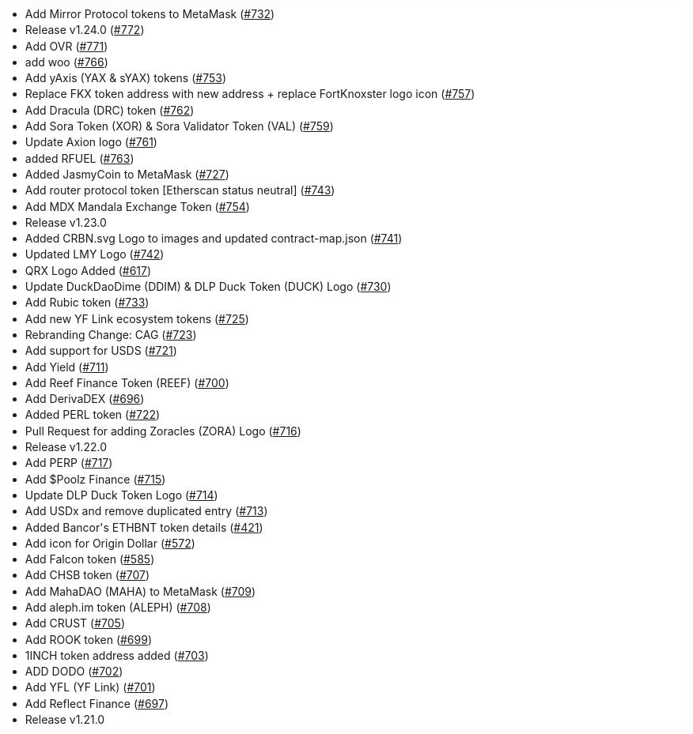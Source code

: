 - Add Mirror Protocol tokens to MetaMask ([#732](https://github.com/Dwinity/metamask-contract-metadata/pull/732))
- Release v1.24.0 ([#772](https://github.com/Dwinity/metamask-contract-metadata/pull/772))
- Add OVR ([#771](https://github.com/Dwinity/metamask-contract-metadata/pull/771))
- add woo ([#766](https://github.com/Dwinity/metamask-contract-metadata/pull/766))
- Add yAxis (YAX & sYAX) tokens ([#753](https://github.com/Dwinity/metamask-contract-metadata/pull/753))
- Replace FKX token address with new address + replace FortKnoxster logo icon ([#757](https://github.com/Dwinity/metamask-contract-metadata/pull/757))
- Add Dracula (DRC) token ([#762](https://github.com/Dwinity/metamask-contract-metadata/pull/762))
- Add Sora Token (XOR) & Sora Validator Token (VAL) ([#759](https://github.com/Dwinity/metamask-contract-metadata/pull/759))
- Update Axion logo ([#761](https://github.com/Dwinity/metamask-contract-metadata/pull/761))
- added RFUEL ([#763](https://github.com/Dwinity/metamask-contract-metadata/pull/763))
- Added JasmyCoin to MetaMask ([#727](https://github.com/Dwinity/metamask-contract-metadata/pull/727))
- Add router protocol token [Etherscan status neutral] ([#743](https://github.com/Dwinity/metamask-contract-metadata/pull/743))
- Add MDX Mandala Exchange Token ([#754](https://github.com/Dwinity/metamask-contract-metadata/pull/754))
- Release v1.23.0
- Added CRBN.svg Logo to images and updated contract-map.json ([#741](https://github.com/Dwinity/metamask-contract-metadata/pull/741))
- Updated LMY Logo ([#742](https://github.com/Dwinity/metamask-contract-metadata/pull/742))
- QRX Logo Added ([#617](https://github.com/Dwinity/metamask-contract-metadata/pull/617))
- Update DuckDaoDime (DDIM) & DLP Duck Token (DUCK) Logo ([#730](https://github.com/Dwinity/metamask-contract-metadata/pull/730))
- Add Rubic token ([#733](https://github.com/Dwinity/metamask-contract-metadata/pull/733))
- Add new YF Link ecosystem tokens ([#725](https://github.com/Dwinity/metamask-contract-metadata/pull/725))
- Rebranding Change: CAG ([#723](https://github.com/Dwinity/metamask-contract-metadata/pull/723))
- Add support for USDS ([#721](https://github.com/Dwinity/metamask-contract-metadata/pull/721))
- Add Yield ([#711](https://github.com/Dwinity/metamask-contract-metadata/pull/711))
- Add Reef Finance Token (REEF) ([#700](https://github.com/Dwinity/metamask-contract-metadata/pull/700))
- Add DerivaDEX ([#696](https://github.com/Dwinity/metamask-contract-metadata/pull/696))
- Added PERL token ([#722](https://github.com/Dwinity/metamask-contract-metadata/pull/722))
- Pull Request for adding Zoracles (ZORA) Logo ([#716](https://github.com/Dwinity/metamask-contract-metadata/pull/716))
- Release v1.22.0
- Add PERP ([#717](https://github.com/Dwinity/metamask-contract-metadata/pull/717))
- Add $Poolz Finance ([#715](https://github.com/Dwinity/metamask-contract-metadata/pull/715))
- Update DLP Duck Token Logo ([#714](https://github.com/Dwinity/metamask-contract-metadata/pull/714))
- Add USDx and remove duplicated entry ([#713](https://github.com/Dwinity/metamask-contract-metadata/pull/713))
- Added Bancor's ETHBNT token details ([#421](https://github.com/Dwinity/metamask-contract-metadata/pull/421))
- Add icon for Origin Dollar ([#572](https://github.com/Dwinity/metamask-contract-metadata/pull/572))
- Add Falcon token ([#585](https://github.com/Dwinity/metamask-contract-metadata/pull/585))
- Add CHSB token ([#707](https://github.com/Dwinity/metamask-contract-metadata/pull/707))
- Add MahaDAO (MAHA) to MetaMask ([#709](https://github.com/Dwinity/metamask-contract-metadata/pull/709))
- Add aleph.im token (ALEPH) ([#708](https://github.com/Dwinity/metamask-contract-metadata/pull/708))
- Add CRUST ([#705](https://github.com/Dwinity/metamask-contract-metadata/pull/705))
- Add ROOK token ([#699](https://github.com/Dwinity/metamask-contract-metadata/pull/699))
- 1INCH token address added ([#703](https://github.com/Dwinity/metamask-contract-metadata/pull/703))
- ADD DODO ([#702](https://github.com/Dwinity/metamask-contract-metadata/pull/702))
- Add YFL (YF Link) ([#701](https://github.com/Dwinity/metamask-contract-metadata/pull/701))
- Add Reflect Finance ([#697](https://github.com/Dwinity/metamask-contract-metadata/pull/697))
- Release v1.21.0

[Unreleased]: https://github.com/Dwinity/metamask-contract-metadata/compare/v2.6.0...HEAD
[2.6.0]: https://github.com/Dwinity/metamask-contract-metadata/compare/v2.5.0...v2.6.0
[2.5.0]: https://github.com/Dwinity/metamask-contract-metadata/compare/v2.4.0...v2.5.0
[2.4.0]: https://github.com/Dwinity/metamask-contract-metadata/compare/v2.3.1...v2.4.0
[2.3.1]: https://github.com/Dwinity/metamask-contract-metadata/compare/v2.3.0...v2.3.1
[2.3.0]: https://github.com/Dwinity/metamask-contract-metadata/compare/v2.2.0...v2.3.0
[2.2.0]: https://github.com/Dwinity/metamask-contract-metadata/compare/v2.1.0...v2.2.0
[2.1.0]: https://github.com/Dwinity/metamask-contract-metadata/compare/v2.0.0...v2.1.0
[2.0.0]: https://github.com/Dwinity/metamask-contract-metadata/compare/v1.36.0...v2.0.0
[1.36.0]: https://github.com/Dwinity/metamask-contract-metadata/releases/tag/v1.36.0